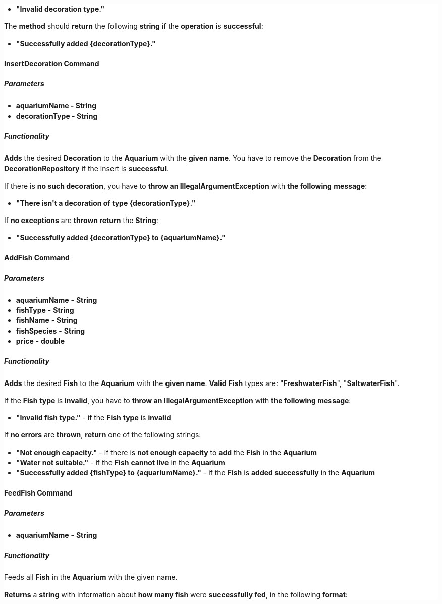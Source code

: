- **"Invalid decoration type."**

The **method** should **return** the following **string** if the **operation** is **successful**:

- **"Successfully added {decorationType}."**

#### **InsertDecoration Command**
##### **Parameters**
- **aquariumName - String**
- **decorationType - String**
##### **Functionality**
**Adds** the desired **Decoration** to the **Aquarium** with the **given name**. You have to remove the **Decoration** from the **DecorationRepository** if the insert is **successful**.

If there is **no such decoration**, you have to **throw an IllegalArgumentException** with **the following message**:

- **"There isn't a decoration of type {decorationType}."**

If **no exceptions** are **thrown return** the **String**:

- **"Successfully added {decorationType} to {aquariumName}."**
#### **AddFish Command**
##### **Parameters**
- **aquariumName** - **String**
- **fishType** - **String**
- **fishName** - **String**
- **fishSpecies** - **String**
- **price** - **double**
##### **Functionality**
**Adds** the desired **Fish** to the **Aquarium** with the **given name**. **Valid** **Fish** types are: "**FreshwaterFish**", "**SaltwaterFish**". 

If the **Fish** **type** is **invalid**, you have to **throw an IllegalArgumentException** with **the following message**:

- **"Invalid fish type."** - if the **Fish** **type** is **invalid**

If **no errors** are **thrown**, **return** one of the following strings:

- **"Not enough capacity."** - if there is **not enough capacity** to **add** the **Fish** in the **Aquarium**
- **"Water not suitable."** - if the **Fish** **cannot live** in the **Aquarium**
- **"Successfully added {fishType} to {aquariumName}."** - if the **Fish** is **added successfully** in the **Aquarium**

#### **FeedFish Command**
##### **Parameters**
- **aquariumName** - **String**
##### **Functionality**
Feeds all **Fish** in the **Aquarium** with the given name.

**Returns** a **string** with information about **how many fish** were **successfully fed**, in the following **format**:
